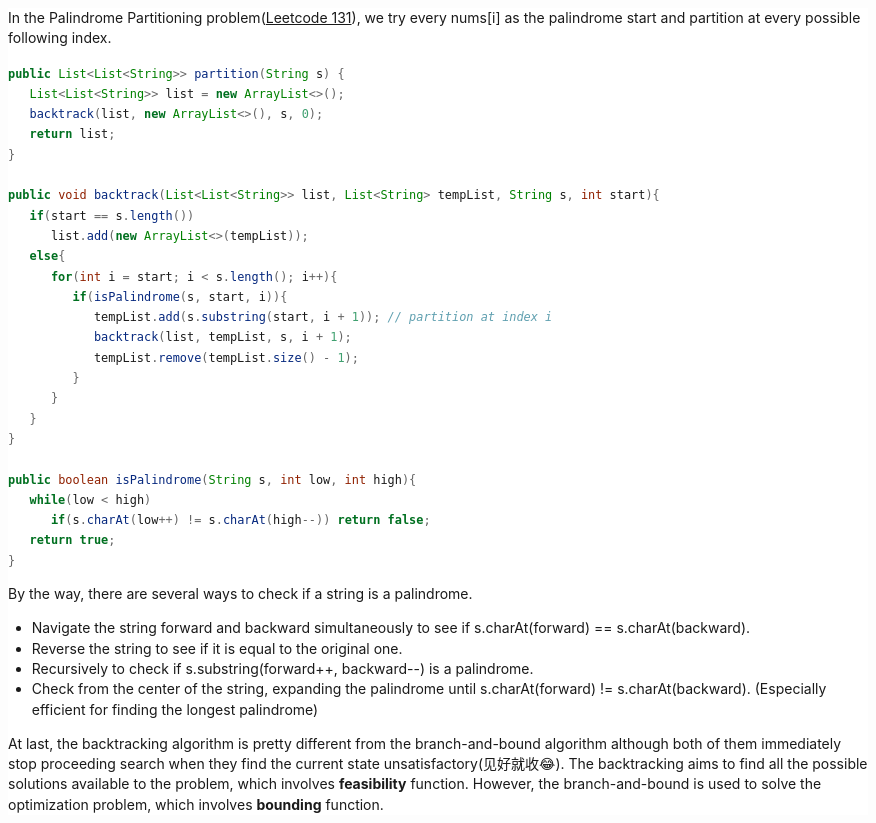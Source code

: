 In the Palindrome Partitioning problem([Leetcode 131](https://leetcode.com/problems/palindrome-partitioning/description/)), we try every nums[i] as the palindrome start and partition at every possible following index.

```java
public List<List<String>> partition(String s) {
   List<List<String>> list = new ArrayList<>();
   backtrack(list, new ArrayList<>(), s, 0);
   return list;
}

public void backtrack(List<List<String>> list, List<String> tempList, String s, int start){
   if(start == s.length())
      list.add(new ArrayList<>(tempList));
   else{
      for(int i = start; i < s.length(); i++){
         if(isPalindrome(s, start, i)){
            tempList.add(s.substring(start, i + 1)); // partition at index i
            backtrack(list, tempList, s, i + 1);
            tempList.remove(tempList.size() - 1);
         }
      }
   }
}

public boolean isPalindrome(String s, int low, int high){
   while(low < high)
      if(s.charAt(low++) != s.charAt(high--)) return false;
   return true;
}
```

By the way, there are several ways to check if a string is a palindrome.
* Navigate the string forward and backward simultaneously to see if s.charAt(forward) == s.charAt(backward).
* Reverse the string to see if it is equal to the original one.
* Recursively to check if s.substring(forward++, backward--) is a palindrome.
* Check from the center of the string, expanding the palindrome until s.charAt(forward) != s.charAt(backward). (Especially efficient for finding the longest palindrome)

At last, the backtracking algorithm is pretty different from the branch-and-bound algorithm although both of them immediately stop proceeding search when they find the current state unsatisfactory(见好就收😂). The backtracking aims to find all the possible solutions available to the problem, which involves **feasibility** function. However, the branch-and-bound is used to solve the optimization problem, which involves **bounding** function.
